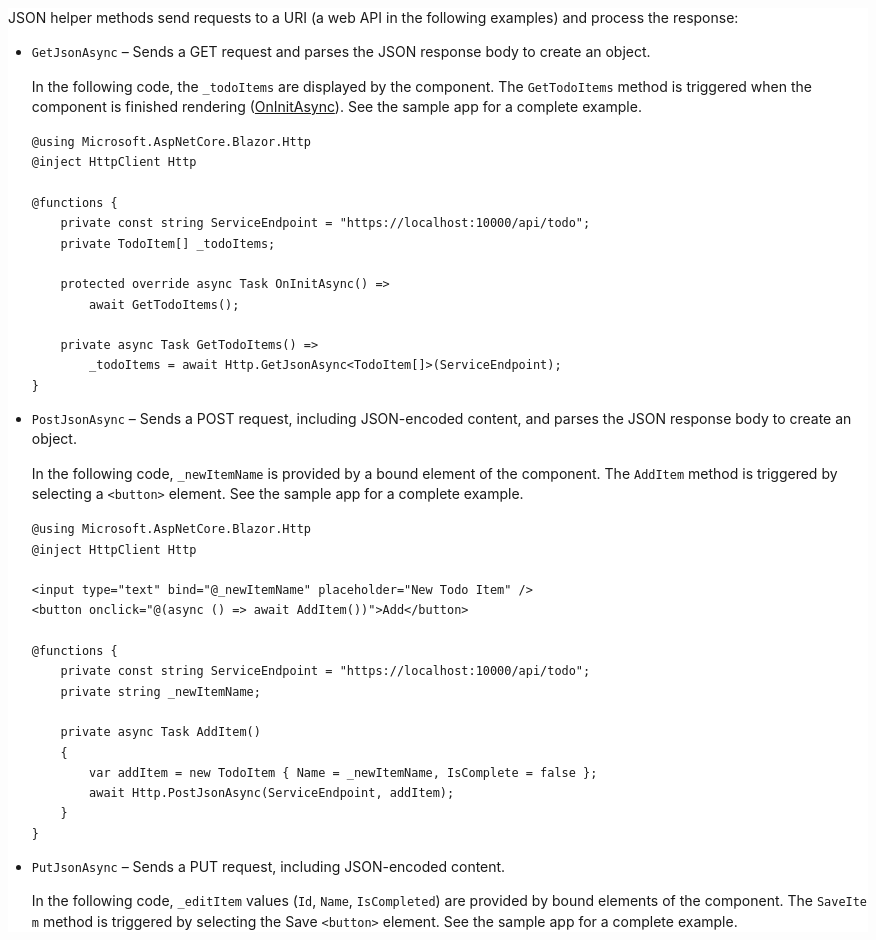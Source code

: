 JSON helper methods send requests to a URI (a web API in the following examples) and process the response:

* `GetJsonAsync` &ndash; Sends a GET request and parses the JSON response body to create an object.

  In the following code, the `_todoItems` are displayed by the component. The `GetTodoItems` method is triggered when the component is finished rendering ([OnInitAsync](xref:blazor/components#lifecycle-methods)). See the sample app for a complete example.

  ```cshtml
  @using Microsoft.AspNetCore.Blazor.Http
  @inject HttpClient Http

  @functions {
      private const string ServiceEndpoint = "https://localhost:10000/api/todo";
      private TodoItem[] _todoItems;

      protected override async Task OnInitAsync() => 
          await GetTodoItems();

      private async Task GetTodoItems() => 
          _todoItems = await Http.GetJsonAsync<TodoItem[]>(ServiceEndpoint);
  }
  ```

* `PostJsonAsync` &ndash; Sends a POST request, including JSON-encoded content, and parses the JSON response body to create an object.

  In the following code, `_newItemName` is provided by a bound element of the component. The `AddItem` method is triggered by selecting a `<button>` element. See the sample app for a complete example.

  ```cshtml
  @using Microsoft.AspNetCore.Blazor.Http
  @inject HttpClient Http

  <input type="text" bind="@_newItemName" placeholder="New Todo Item" />
  <button onclick="@(async () => await AddItem())">Add</button>

  @functions {
      private const string ServiceEndpoint = "https://localhost:10000/api/todo";
      private string _newItemName;

      private async Task AddItem()
      {
          var addItem = new TodoItem { Name = _newItemName, IsComplete = false };
          await Http.PostJsonAsync(ServiceEndpoint, addItem);
      }
  }
  ```

* `PutJsonAsync` &ndash; Sends a PUT request, including JSON-encoded content.

  In the following code, `_editItem` values (`Id`, `Name`, `IsCompleted`) are provided by bound elements of the component. The `SaveItem` method is triggered by selecting the Save `<button>` element. See the sample app for a complete example.
